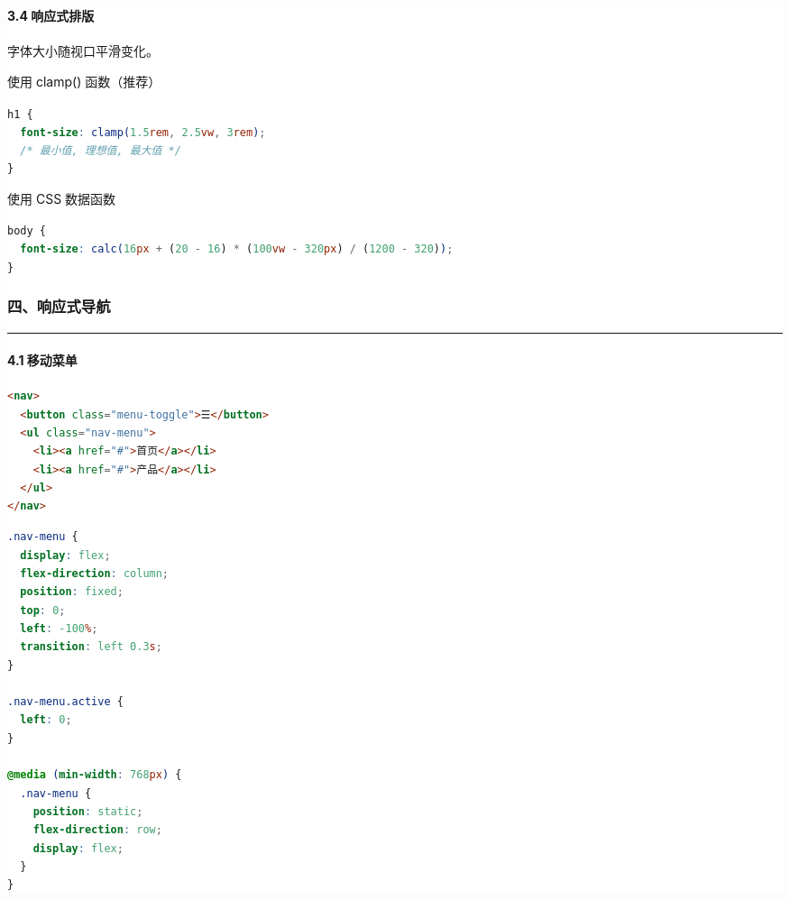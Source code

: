 #### 3.4 响应式排版

字体大小随视口平滑变化。

使用 clamp() 函数（推荐）

```css
h1 {
  font-size: clamp(1.5rem, 2.5vw, 3rem);
  /* 最小值, 理想值, 最大值 */
}
```

使用 CSS 数据函数

```css
body {
  font-size: calc(16px + (20 - 16) * (100vw - 320px) / (1200 - 320));
}
```



### 四、响应式导航

---

#### 4.1 移动菜单

```html
<nav>
  <button class="menu-toggle">☰</button>
  <ul class="nav-menu">
    <li><a href="#">首页</a></li>
    <li><a href="#">产品</a></li>
  </ul>
</nav>
```

```css
.nav-menu {
  display: flex;
  flex-direction: column;
  position: fixed;
  top: 0;
  left: -100%;
  transition: left 0.3s;
}

.nav-menu.active {
  left: 0;
}

@media (min-width: 768px) {
  .nav-menu {
    position: static;
    flex-direction: row;
    display: flex;
  }
}
```